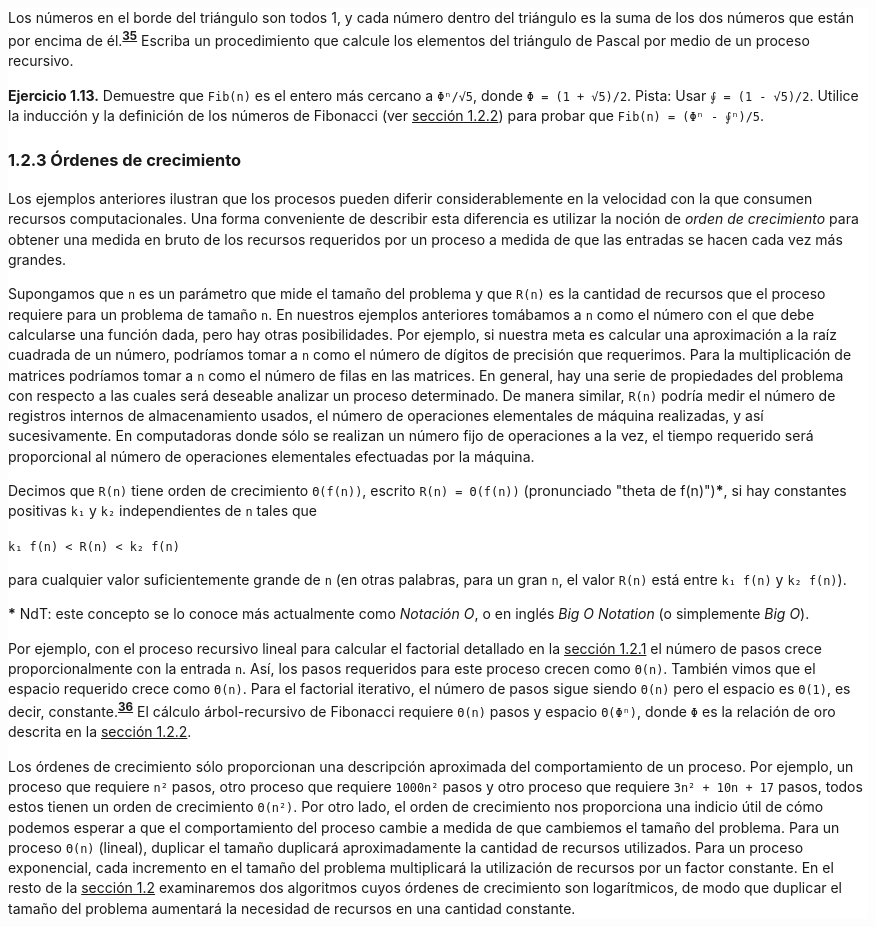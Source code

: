 Los números en el borde del triángulo son todos 1, y cada número dentro del triángulo es la suma de los dos números que están por encima de él.<sup>[**35**](#nota-35)</sup> Escriba un procedimiento que calcule los elementos del triángulo de Pascal por medio de un proceso recursivo.

**Ejercicio 1.13.** Demuestre que `Fib(n)` es el entero más cercano a `Φⁿ/√5`, donde `Φ = (1 + √5)/2`. Pista: Usar `⨚ = (1 - √5)/2`. Utilice la inducción y la definición de los números de Fibonacci (ver [sección 1.2.2](./11-capitulo-1-seccion-1-2.md#122-Árbol-de-Recursión)) para probar que `Fib(n) = (Φⁿ - ⨚ⁿ)/5`. 


### 1.2.3 Órdenes de crecimiento

Los ejemplos anteriores ilustran que los procesos pueden diferir considerablemente en la velocidad con la que consumen recursos computacionales. Una forma conveniente de describir esta diferencia es utilizar la noción de *orden de crecimiento* para obtener una medida en bruto de los recursos requeridos por un proceso a medida de que las entradas se hacen cada vez más grandes.

Supongamos que `n` es un parámetro que mide el tamaño del problema y que `R(n)` es la cantidad de recursos que el proceso requiere para un problema de tamaño `n`. En nuestros ejemplos anteriores tomábamos a `n` como el número con el que debe calcularse una función dada, pero hay otras posibilidades. Por ejemplo, si nuestra meta es calcular una aproximación a la raíz cuadrada de un número, podríamos tomar a `n` como el número de dígitos de precisión que requerimos. Para la multiplicación de matrices podríamos tomar a `n` como el número de filas en las matrices. En general, hay una serie de propiedades del problema con respecto a las cuales será deseable analizar un proceso determinado. De manera similar, `R(n)` podría medir el número de registros internos de almacenamiento usados, el número de operaciones elementales de máquina realizadas, y así sucesivamente. En computadoras donde sólo se realizan un número fijo de operaciones a la vez, el tiempo requerido será proporcional al número de operaciones elementales efectuadas por la máquina.

Decimos que `R(n)` tiene orden de crecimiento `Θ(f(n))`, escrito `R(n) = Θ(f(n))` (pronunciado "theta de f(n)")**\***, si hay constantes positivas `k₁` y `k₂` independientes de `n` tales que 

```
k₁ f(n) < R(n) < k₂ f(n)
```

para cualquier valor suficientemente grande de `n` (en otras palabras, para un gran `n`, el valor `R(n)` está entre `k₁ f(n)` y `k₂ f(n)`).

**\*** NdT: este concepto se lo conoce más actualmente como *Notación O*, o en inglés *Big O Notation* (o simplemente *Big O*).

Por ejemplo, con el proceso recursivo lineal para calcular el factorial detallado en la [sección 1.2.1](#121-Recursión-e-Iteración-Lineales) el número de pasos crece proporcionalmente con la entrada `n`. Así, los pasos requeridos para este proceso crecen como `Θ(n)`. También vimos que el espacio requerido crece como `Θ(n)`. Para el factorial iterativo, el número de pasos sigue siendo `Θ(n)` pero el espacio es `Θ(1)`, es decir, constante.<sup>[**36**](#nota-36)</sup> El cálculo árbol-recursivo de Fibonacci requiere `Θ(n)` pasos y espacio `Θ(Φⁿ)`, donde `Φ` es la relación de oro descrita en la [sección 1.2.2](./11-capitulo-1-seccion-1-2.md#122-Árbol-de-Recursión).

Los órdenes de crecimiento sólo proporcionan una descripción aproximada del comportamiento de un proceso. Por ejemplo, un proceso que requiere `n²` pasos, otro proceso que requiere `1000n²` pasos y otro proceso que requiere `3n² + 10n + 17` pasos, todos estos tienen un orden de crecimiento `Θ(n²)`. Por otro lado, el orden de crecimiento nos proporciona una indicio útil de cómo podemos esperar a que el comportamiento del proceso cambie a medida de que cambiemos el tamaño del problema. Para un proceso `Θ(n)` (lineal), duplicar el tamaño duplicará aproximadamente la cantidad de recursos utilizados. Para un proceso exponencial, cada incremento en el tamaño del problema multiplicará la utilización de recursos por un factor constante. En el resto de la [sección 1.2](./11-capitulo-1-seccion-1-2.md) examinaremos dos algoritmos cuyos órdenes de crecimiento son logarítmicos, de modo que duplicar el tamaño del problema aumentará la necesidad de recursos en una cantidad constante.
